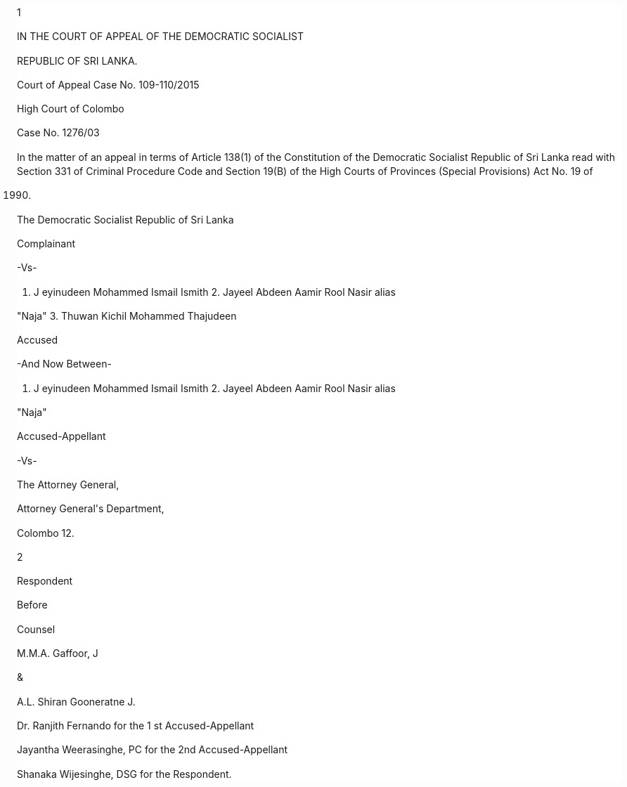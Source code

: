 1

IN THE COURT OF APPEAL OF THE DEMOCRATIC SOCIALIST

REPUBLIC OF SRI LANKA.

Court of Appeal Case No. 109-110/2015

High Court of Colombo

Case No. 1276/03

In the matter of an appeal in terms of Article 138(1) of the Constitution of the Democratic Socialist Republic of Sri Lanka read with Section 331 of Criminal Procedure Code and Section 19(B) of the High Courts of Provinces (Special Provisions) Act No. 19 of

1990.

The Democratic Socialist Republic of Sri Lanka

Complainant

-Vs-

1. J eyinudeen Mohammed Ismail Ismith 2. Jayeel Abdeen Aamir Rool Nasir alias

"Naja" 3. Thuwan Kichil Mohammed Thajudeen

Accused

-And Now Between-

1. J eyinudeen Mohammed Ismail Ismith 2. Jayeel Abdeen Aamir Rool Nasir alias

"Naja"

Accused-Appellant

-Vs-

The Attorney General,

Attorney General's Department,

Colombo 12.

2

Respondent

Before

Counsel

M.M.A. Gaffoor, J

&

A.L. Shiran Gooneratne J.

Dr. Ranjith Fernando for the 1 st Accused-Appellant

Jayantha Weerasinghe, PC for the 2nd Accused-Appellant

Shanaka Wijesinghe, DSG for the Respondent.
